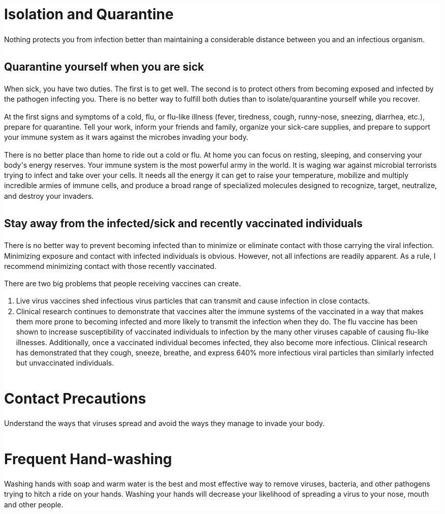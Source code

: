 # Isolation and Quarantine

Nothing protects you from infection better than maintaining a considerable distance between you and an infectious organism.

## Quarantine yourself when you are sick

When sick, you have two duties. The first is to get well. The second is to protect others from becoming exposed and infected by the pathogen infecting you. There is no better way to fulfill both duties than to isolate/quarantine yourself while you recover.

At the first signs and symptoms of a cold, flu, or flu-like illness (fever, tiredness, cough, runny-nose, sneezing, diarrhea, etc.), prepare for quarantine. Tell your work, inform your friends and family, organize your sick-care supplies, and prepare to support your immune system as it wars against the microbes invading your body.

There is no better place than home to ride out a cold or flu. At home you can focus on resting, sleeping, and conserving your body's energy reserves. Your immune system is the most powerful army in the world. It is waging war against microbial terrorists trying to infect and take over your cells. It needs all the energy it can get to raise your temperature, mobilize and multiply incredible armies of immune cells, and produce a broad range of specialized molecules designed to recognize, target, neutralize, and destroy your invaders.

## Stay away from the infected/sick and recently vaccinated individuals

There is no better way to prevent becoming infected than to minimize or eliminate contact with those carrying the viral infection. Minimizing exposure and contact with infected individuals is obvious. However, not all infections are readily apparent. As a rule, I recommend minimizing contact with those recently vaccinated.

There are two big problems that people receiving vaccines can create.

1. Live virus vaccines shed infectious virus particles that can transmit and cause infection in close contacts.
2. Clinical research continues to demonstrate that vaccines alter the immune systems of the vaccinated in a way that makes them more prone to becoming infected and more likely to transmit the infection when they do. The flu vaccine has been shown to increase susceptibility of vaccinated individuals to infection by the many other viruses capable of causing flu-like illnesses. Additionally, once a vaccinated individual becomes infected, they also become more infectious. Clinical research has demonstrated that they cough, sneeze, breathe, and express 640% more infectious viral particles than similarly infected but unvaccinated individuals.

# Contact Precautions

Understand the ways that viruses spread and avoid the ways they manage to invade your body.

# Frequent Hand-washing

Washing hands with soap and warm water is the best and most effective way to remove viruses, bacteria, and other pathogens trying to hitch a ride on your hands. Washing your hands will decrease your likelihood of spreading a virus to your nose, mouth and other people.
